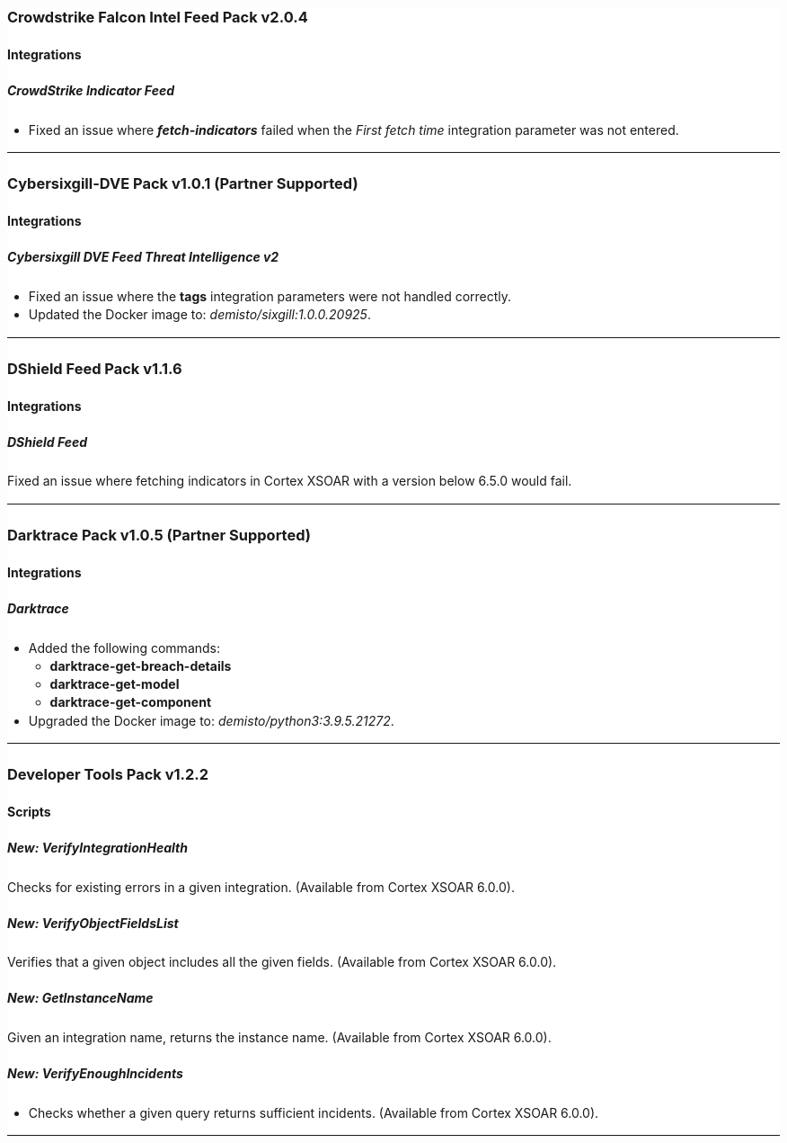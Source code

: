 
### Crowdstrike Falcon Intel Feed Pack v2.0.4
#### Integrations
##### CrowdStrike Indicator Feed
- Fixed an issue where ***fetch-indicators*** failed when the *First fetch time* integration parameter was not entered.

---

### Cybersixgill-DVE Pack v1.0.1 (Partner Supported)
#### Integrations
##### Cybersixgill DVE Feed Threat Intelligence v2
- Fixed an issue where the **tags** integration parameters were not handled correctly.
- Updated the Docker image to: *demisto/sixgill:1.0.0.20925*.

---

### DShield Feed Pack v1.1.6
#### Integrations
##### DShield Feed
Fixed an issue where fetching indicators in Cortex XSOAR with a version below 6.5.0 would fail.

---

### Darktrace Pack v1.0.5 (Partner Supported)
#### Integrations
##### Darktrace
- Added the following commands:
  - **darktrace-get-breach-details**
  - **darktrace-get-model**
  - **darktrace-get-component**
- Upgraded the Docker image to: *demisto/python3:3.9.5.21272*.

---

### Developer Tools Pack v1.2.2
#### Scripts
##### New: VerifyIntegrationHealth
Checks for existing errors in a given integration. (Available from Cortex XSOAR 6.0.0).

##### New: VerifyObjectFieldsList
Verifies that a given object includes all the given fields. (Available from Cortex XSOAR 6.0.0).

##### New: GetInstanceName
Given an integration name, returns the instance name. (Available from Cortex XSOAR 6.0.0).

##### New: VerifyEnoughIncidents
- Checks whether a given query returns sufficient incidents. (Available from Cortex XSOAR 6.0.0).

---